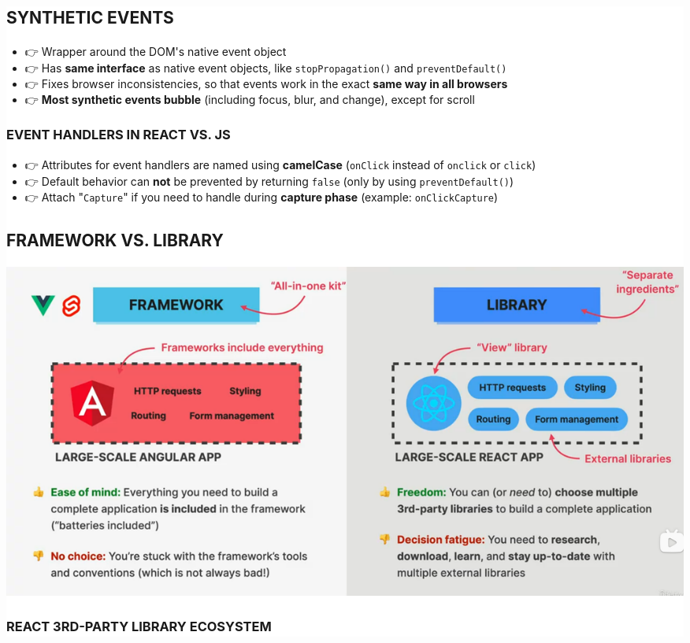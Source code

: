## SYNTHETIC EVENTS

- 👉 Wrapper around the DOM's native event object
- 👉 Has **same interface** as native event objects, like `stopPropagation()` and `preventDefault()`
- 👉 Fixes browser inconsistencies, so that events work in the exact **same way in all browsers**
- 👉 **Most synthetic events bubble** (including focus, blur, and change), except for scroll

### EVENT HANDLERS IN REACT VS. JS

- 👉 Attributes for event handlers are named using **camelCase** (`onClick` instead of `onclick` or `click`)
- 👉 Default behavior can **not** be prevented by returning `false` (only by using `preventDefault()`)
- 👉 Attach "`Capture`" if you need to handle during **capture phase** (example: `onClickCapture`)

## FRAMEWORK VS. LIBRARY

![alt text](image-11.png)

### REACT 3RD-PARTY LIBRARY ECOSYSTEM
